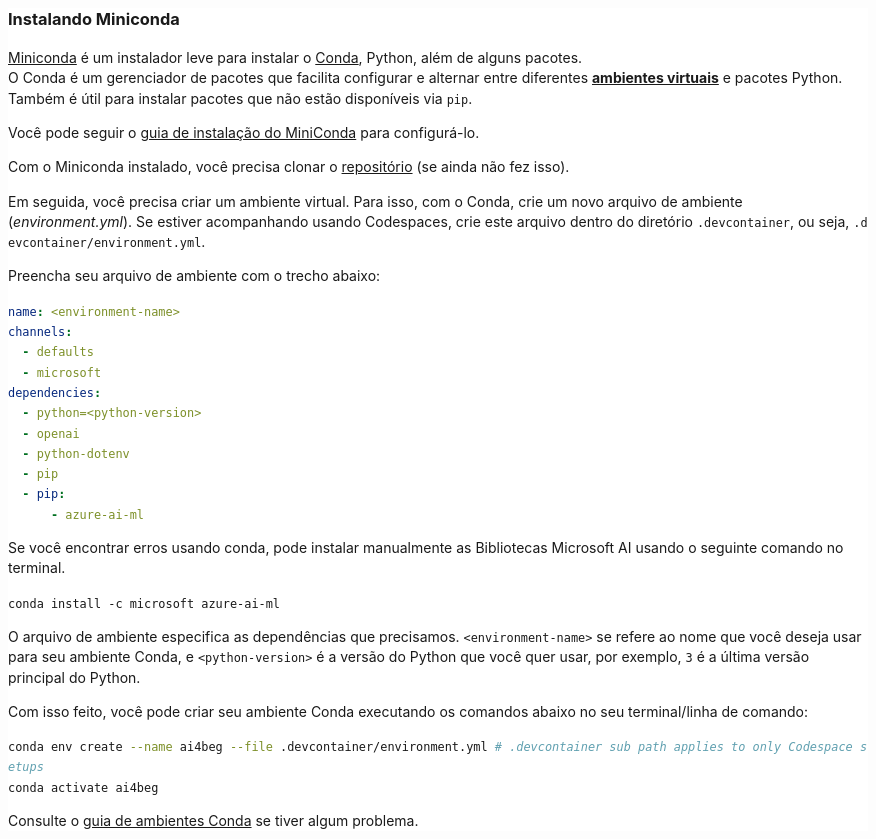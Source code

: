 ### Instalando Miniconda

[Miniconda](https://conda.io/en/latest/miniconda.html?WT.mc_id=academic-105485-koreyst) é um instalador leve para instalar o [Conda](https://docs.conda.io/en/latest?WT.mc_id=academic-105485-koreyst), Python, além de alguns pacotes.  
O Conda é um gerenciador de pacotes que facilita configurar e alternar entre diferentes [**ambientes virtuais**](https://docs.python.org/3/tutorial/venv.html?WT.mc_id=academic-105485-koreyst) e pacotes Python. Também é útil para instalar pacotes que não estão disponíveis via `pip`.

Você pode seguir o [guia de instalação do MiniConda](https://docs.anaconda.com/free/miniconda/#quick-command-line-install?WT.mc_id=academic-105485-koreyst) para configurá-lo.

Com o Miniconda instalado, você precisa clonar o [repositório](https://github.com/microsoft/generative-ai-for-beginners/fork?WT.mc_id=academic-105485-koreyst) (se ainda não fez isso).

Em seguida, você precisa criar um ambiente virtual. Para isso, com o Conda, crie um novo arquivo de ambiente (_environment.yml_). Se estiver acompanhando usando Codespaces, crie este arquivo dentro do diretório `.devcontainer`, ou seja, `.devcontainer/environment.yml`.

Preencha seu arquivo de ambiente com o trecho abaixo:

```yml
name: <environment-name>
channels:
  - defaults
  - microsoft
dependencies:
  - python=<python-version>
  - openai
  - python-dotenv
  - pip
  - pip:
      - azure-ai-ml
```

Se você encontrar erros usando conda, pode instalar manualmente as Bibliotecas Microsoft AI usando o seguinte comando no terminal.

```
conda install -c microsoft azure-ai-ml
```

O arquivo de ambiente especifica as dependências que precisamos. `<environment-name>` se refere ao nome que você deseja usar para seu ambiente Conda, e `<python-version>` é a versão do Python que você quer usar, por exemplo, `3` é a última versão principal do Python.

Com isso feito, você pode criar seu ambiente Conda executando os comandos abaixo no seu terminal/linha de comando:

```bash
conda env create --name ai4beg --file .devcontainer/environment.yml # .devcontainer sub path applies to only Codespace setups
conda activate ai4beg
```

Consulte o [guia de ambientes Conda](https://docs.conda.io/projects/conda/en/latest/user-guide/tasks/manage-environments.html?WT.mc_id=academic-105485-koreyst) se tiver algum problema.
